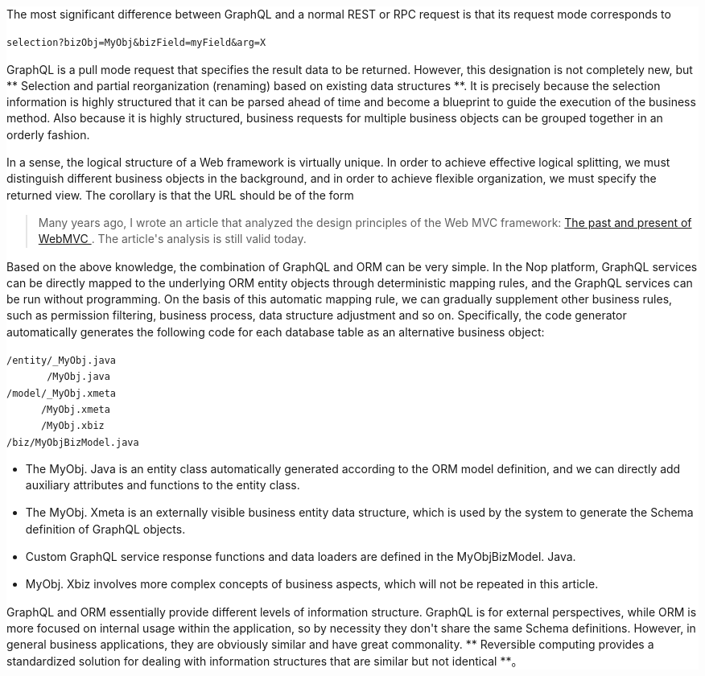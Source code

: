 The most significant difference between GraphQL and a normal REST or RPC request is that its request mode corresponds to


```
selection?bizObj=MyObj&bizField=myField&arg=X
```

GraphQL is a pull mode request that specifies the result data to be returned. However, this designation is not completely new, but ** Selection and partial reorganization (renaming) based on existing data structures **. It is precisely because the selection information is highly structured that it can be parsed ahead of time and become a blueprint to guide the execution of the business method. Also because it is highly structured, business requests for multiple business objects can be grouped together in an orderly fashion.

In a sense, the logical structure of a Web framework is virtually unique. In order to achieve effective logical splitting, we must distinguish different business objects in the background, and in order to achieve flexible organization, we must specify the returned view. The corollary is that the URL should be of the form

> Many years ago, I wrote an article that analyzed the design principles of the Web MVC framework: [ The past and present of WebMVC ](http://www.blogjava.net/canonical/archive/2008/02/18/180551.html). The article's analysis is still valid today.

Based on the above knowledge, the combination of GraphQL and ORM can be very simple. In the Nop platform, GraphQL services can be directly mapped to the underlying ORM entity objects through deterministic mapping rules, and the GraphQL services can be run without programming. On the basis of this automatic mapping rule, we can gradually supplement other business rules, such as permission filtering, business process, data structure adjustment and so on. Specifically, the code generator automatically generates the following code for each database table as an alternative business object:


```
/entity/_MyObj.java
       /MyObj.java
/model/_MyObj.xmeta
      /MyObj.xmeta
      /MyObj.xbiz
/biz/MyObjBizModel.java
```

* The MyObj. Java is an entity class automatically generated according to the ORM model definition, and we can directly add auxiliary attributes and functions to the entity class.

* The MyObj. Xmeta is an externally visible business entity data structure, which is used by the system to generate the Schema definition of GraphQL objects.

* Custom GraphQL service response functions and data loaders are defined in the MyObjBizModel. Java.

* MyObj. Xbiz involves more complex concepts of business aspects, which will not be repeated in this article.

GraphQL and ORM essentially provide different levels of information structure. GraphQL is for external perspectives, while ORM is more focused on internal usage within the application, so by necessity they don't share the same Schema definitions. However, in general business applications, they are obviously similar and have great commonality. ** Reversible computing provides a standardized solution for dealing with information structures that are similar but not identical **。
